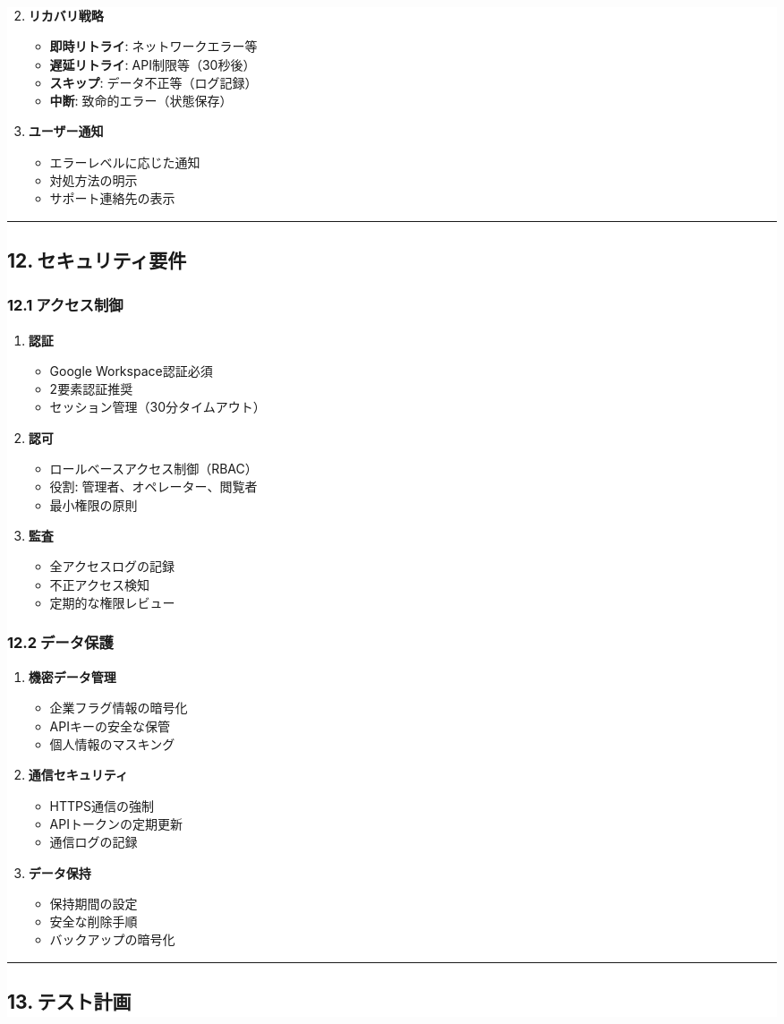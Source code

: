 2. **リカバリ戦略**
   * **即時リトライ**: ネットワークエラー等
   * **遅延リトライ**: API制限等（30秒後）
   * **スキップ**: データ不正等（ログ記録）
   * **中断**: 致命的エラー（状態保存）

3. **ユーザー通知**
   * エラーレベルに応じた通知
   * 対処方法の明示
   * サポート連絡先の表示

---

## **12\. セキュリティ要件**

### **12.1 アクセス制御**

1. **認証**
   * Google Workspace認証必須
   * 2要素認証推奨
   * セッション管理（30分タイムアウト）

2. **認可**
   * ロールベースアクセス制御（RBAC）
   * 役割: 管理者、オペレーター、閲覧者
   * 最小権限の原則

3. **監査**
   * 全アクセスログの記録
   * 不正アクセス検知
   * 定期的な権限レビュー

### **12.2 データ保護**

1. **機密データ管理**
   * 企業フラグ情報の暗号化
   * APIキーの安全な保管
   * 個人情報のマスキング

2. **通信セキュリティ**
   * HTTPS通信の強制
   * APIトークンの定期更新
   * 通信ログの記録

3. **データ保持**
   * 保持期間の設定
   * 安全な削除手順
   * バックアップの暗号化

---

## **13\. テスト計画**
